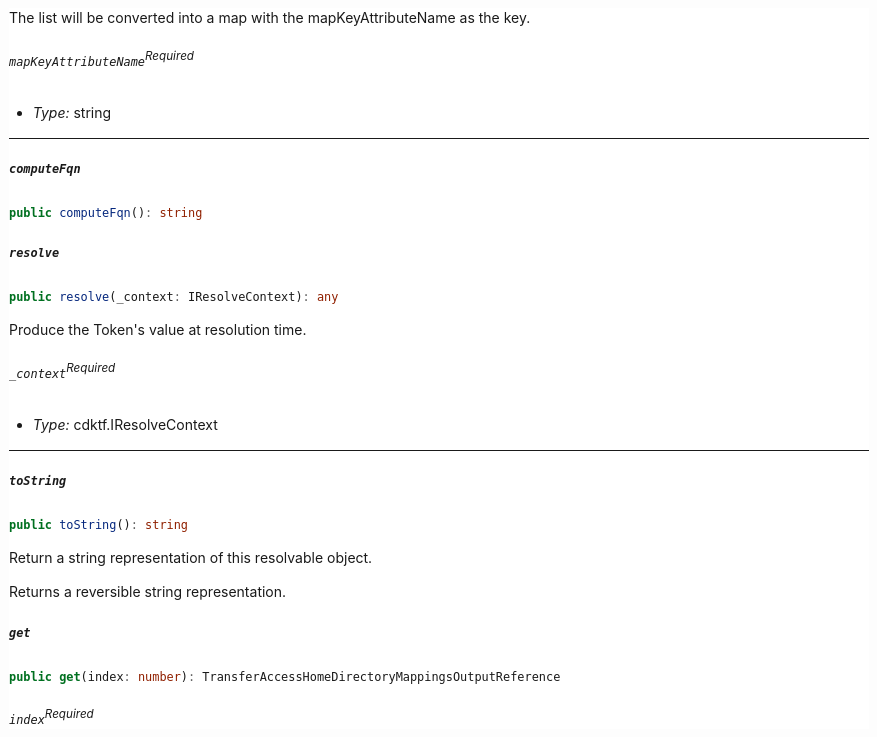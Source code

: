 The list will be converted into a map with the mapKeyAttributeName as the key.

###### `mapKeyAttributeName`<sup>Required</sup> <a name="mapKeyAttributeName" id="@cdktf/aws-cdk.transferAccess.TransferAccessHomeDirectoryMappingsList.allWithMapKey.parameter.mapKeyAttributeName"></a>

- *Type:* string

---

##### `computeFqn` <a name="computeFqn" id="@cdktf/aws-cdk.transferAccess.TransferAccessHomeDirectoryMappingsList.computeFqn"></a>

```typescript
public computeFqn(): string
```

##### `resolve` <a name="resolve" id="@cdktf/aws-cdk.transferAccess.TransferAccessHomeDirectoryMappingsList.resolve"></a>

```typescript
public resolve(_context: IResolveContext): any
```

Produce the Token's value at resolution time.

###### `_context`<sup>Required</sup> <a name="_context" id="@cdktf/aws-cdk.transferAccess.TransferAccessHomeDirectoryMappingsList.resolve.parameter._context"></a>

- *Type:* cdktf.IResolveContext

---

##### `toString` <a name="toString" id="@cdktf/aws-cdk.transferAccess.TransferAccessHomeDirectoryMappingsList.toString"></a>

```typescript
public toString(): string
```

Return a string representation of this resolvable object.

Returns a reversible string representation.

##### `get` <a name="get" id="@cdktf/aws-cdk.transferAccess.TransferAccessHomeDirectoryMappingsList.get"></a>

```typescript
public get(index: number): TransferAccessHomeDirectoryMappingsOutputReference
```

###### `index`<sup>Required</sup> <a name="index" id="@cdktf/aws-cdk.transferAccess.TransferAccessHomeDirectoryMappingsList.get.parameter.index"></a>
